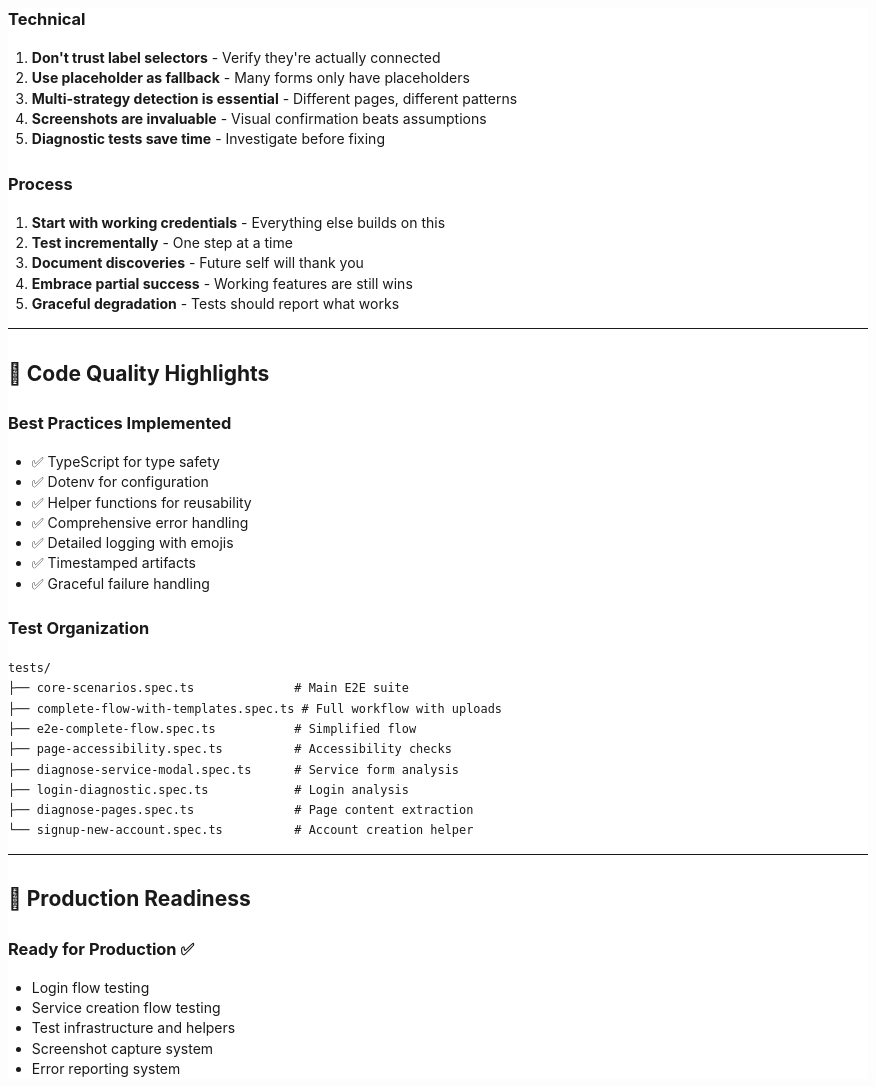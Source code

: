 ### Technical
1. **Don't trust label selectors** - Verify they're actually connected
2. **Use placeholder as fallback** - Many forms only have placeholders
3. **Multi-strategy detection is essential** - Different pages, different patterns
4. **Screenshots are invaluable** - Visual confirmation beats assumptions
5. **Diagnostic tests save time** - Investigate before fixing

### Process
1. **Start with working credentials** - Everything else builds on this
2. **Test incrementally** - One step at a time
3. **Document discoveries** - Future self will thank you
4. **Embrace partial success** - Working features are still wins
5. **Graceful degradation** - Tests should report what works

---

## 📝 Code Quality Highlights

### Best Practices Implemented
- ✅ TypeScript for type safety
- ✅ Dotenv for configuration
- ✅ Helper functions for reusability
- ✅ Comprehensive error handling
- ✅ Detailed logging with emojis
- ✅ Timestamped artifacts
- ✅ Graceful failure handling

### Test Organization
```
tests/
├── core-scenarios.spec.ts              # Main E2E suite
├── complete-flow-with-templates.spec.ts # Full workflow with uploads
├── e2e-complete-flow.spec.ts           # Simplified flow
├── page-accessibility.spec.ts          # Accessibility checks
├── diagnose-service-modal.spec.ts      # Service form analysis
├── login-diagnostic.spec.ts            # Login analysis
├── diagnose-pages.spec.ts              # Page content extraction
└── signup-new-account.spec.ts          # Account creation helper
```

---

## 🚀 Production Readiness

### Ready for Production ✅
- Login flow testing
- Service creation flow testing
- Test infrastructure and helpers
- Screenshot capture system
- Error reporting system

